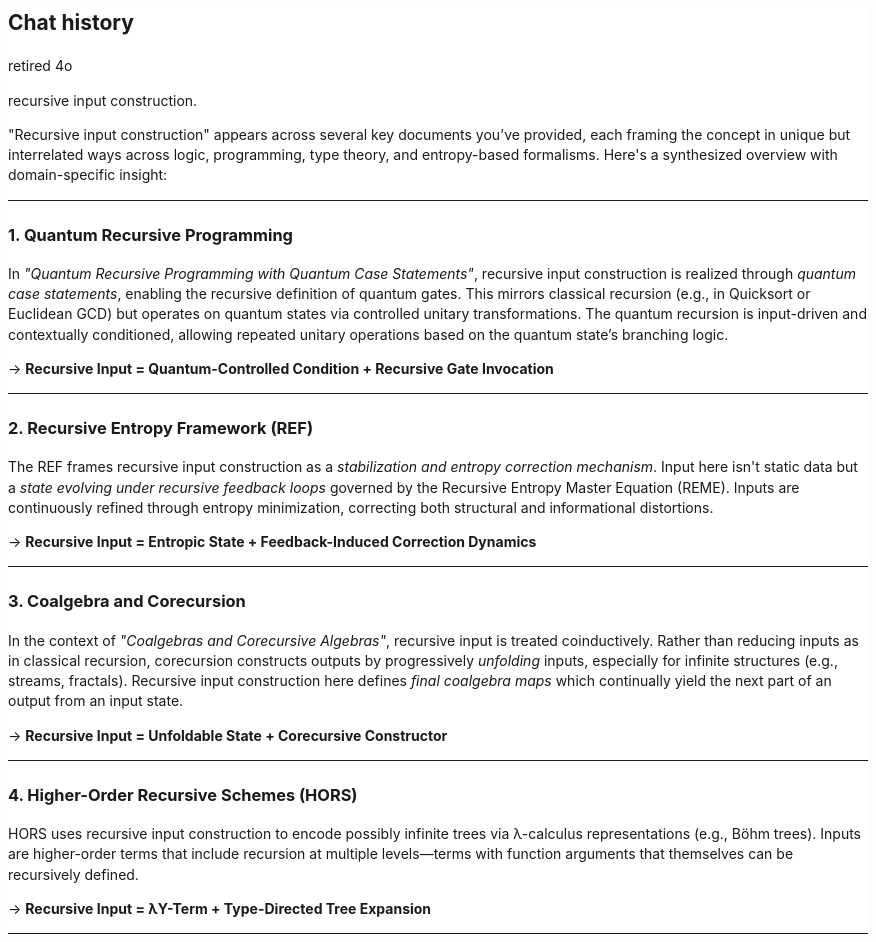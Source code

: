 ## Chat history

retired 4o

recursive input construction.

"Recursive input construction" appears across several key documents you’ve provided, each framing the concept in unique but interrelated ways across logic, programming, type theory, and entropy-based formalisms. Here's a synthesized overview with domain-specific insight:

---

### 1\. Quantum Recursive Programming

In *"Quantum Recursive Programming with Quantum Case Statements"*, recursive input construction is realized through *quantum case statements*, enabling the recursive definition of quantum gates. This mirrors classical recursion (e.g., in Quicksort or Euclidean GCD) but operates on quantum states via controlled unitary transformations. The quantum recursion is input-driven and contextually conditioned, allowing repeated unitary operations based on the quantum state’s branching logic.

→ **Recursive Input = Quantum-Controlled Condition + Recursive Gate Invocation**

---

### 2\. Recursive Entropy Framework (REF)

The REF frames recursive input construction as a *stabilization and entropy correction mechanism*. Input here isn't static data but a *state evolving under recursive feedback loops* governed by the Recursive Entropy Master Equation (REME). Inputs are continuously refined through entropy minimization, correcting both structural and informational distortions.

→ **Recursive Input = Entropic State + Feedback-Induced Correction Dynamics**

---

### 3\. Coalgebra and Corecursion

In the context of *"Coalgebras and Corecursive Algebras"*, recursive input is treated coinductively. Rather than reducing inputs as in classical recursion, corecursion constructs outputs by progressively *unfolding* inputs, especially for infinite structures (e.g., streams, fractals). Recursive input construction here defines *final coalgebra maps* which continually yield the next part of an output from an input state.

→ **Recursive Input = Unfoldable State + Corecursive Constructor**

---

### 4\. Higher-Order Recursive Schemes (HORS)

HORS uses recursive input construction to encode possibly infinite trees via λ-calculus representations (e.g., Böhm trees). Inputs are higher-order terms that include recursion at multiple levels—terms with function arguments that themselves can be recursively defined.

→ **Recursive Input = λY-Term + Type-Directed Tree Expansion**

---